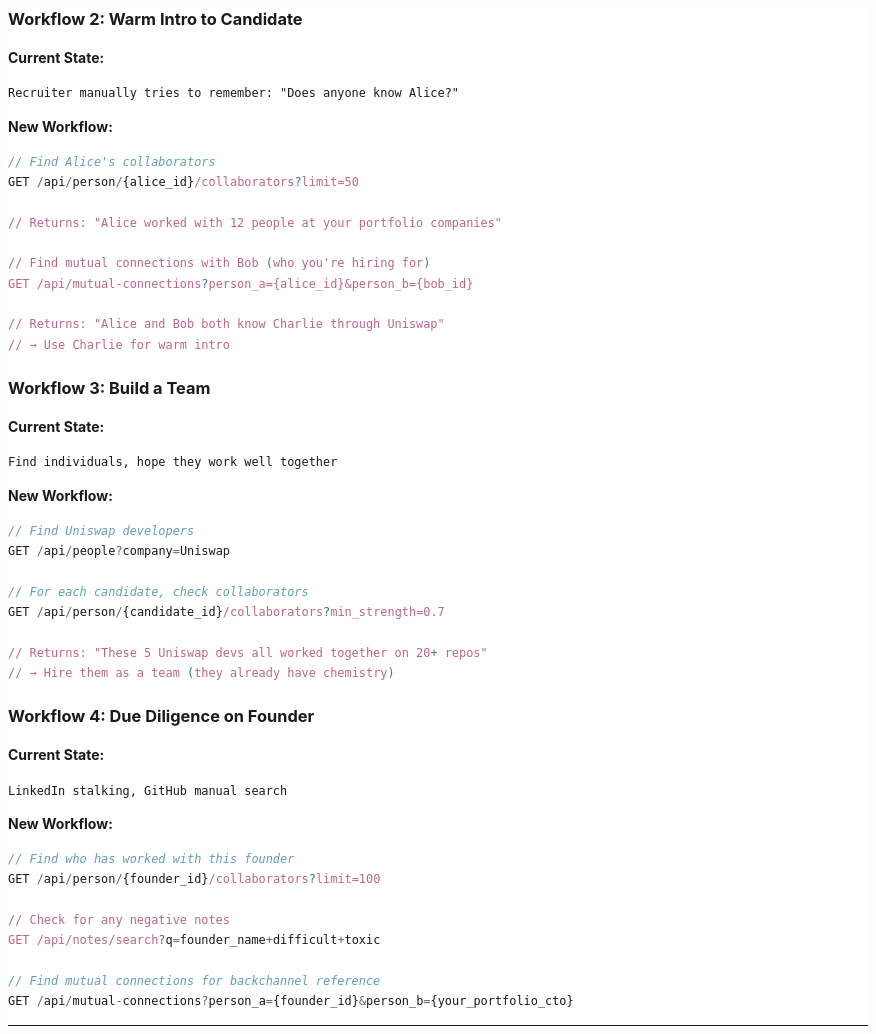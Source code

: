 ### Workflow 2: Warm Intro to Candidate

**Current State:**
```
Recruiter manually tries to remember: "Does anyone know Alice?"
```

**New Workflow:**
```typescript
// Find Alice's collaborators
GET /api/person/{alice_id}/collaborators?limit=50

// Returns: "Alice worked with 12 people at your portfolio companies"

// Find mutual connections with Bob (who you're hiring for)
GET /api/mutual-connections?person_a={alice_id}&person_b={bob_id}

// Returns: "Alice and Bob both know Charlie through Uniswap"
// → Use Charlie for warm intro
```

### Workflow 3: Build a Team

**Current State:**
```
Find individuals, hope they work well together
```

**New Workflow:**
```typescript
// Find Uniswap developers
GET /api/people?company=Uniswap

// For each candidate, check collaborators
GET /api/person/{candidate_id}/collaborators?min_strength=0.7

// Returns: "These 5 Uniswap devs all worked together on 20+ repos"
// → Hire them as a team (they already have chemistry)
```

### Workflow 4: Due Diligence on Founder

**Current State:**
```
LinkedIn stalking, GitHub manual search
```

**New Workflow:**
```typescript
// Find who has worked with this founder
GET /api/person/{founder_id}/collaborators?limit=100

// Check for any negative notes
GET /api/notes/search?q=founder_name+difficult+toxic

// Find mutual connections for backchannel reference
GET /api/mutual-connections?person_a={founder_id}&person_b={your_portfolio_cto}
```

---